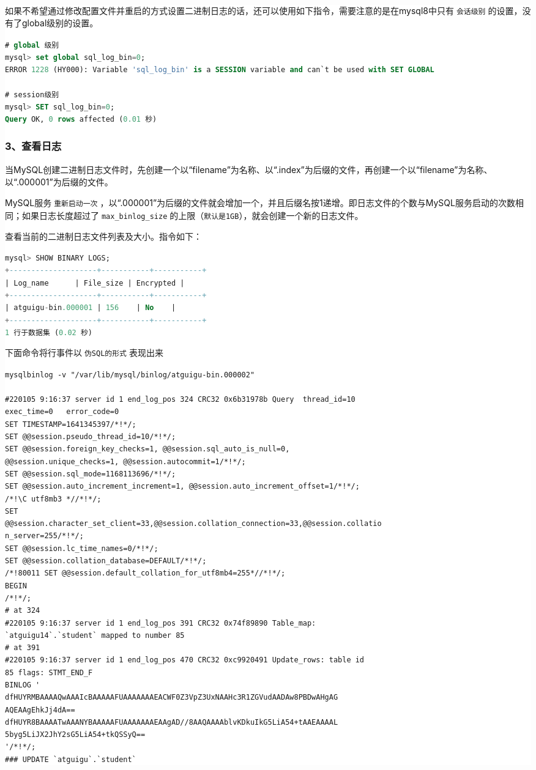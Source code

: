 如果不希望通过修改配置文件并重启的方式设置二进制日志的话，还可以使用如下指令，需要注意的是在mysql8中只有 `会话级别` 的设置，没有了global级别的设置。

```sql
# global 级别
mysql> set global sql_log_bin=0;
ERROR 1228 (HY000): Variable 'sql_log_bin' is a SESSION variable and can`t be used with SET GLOBAL

# session级别
mysql> SET sql_log_bin=0;
Query OK, 0 rows affected (0.01 秒)
```

### 3、查看日志

当MySQL创建二进制日志文件时，先创建一个以“filename”为名称、以“.index”为后缀的文件，再创建一个以“filename”为名称、以“.000001”为后缀的文件。

MySQL服务 `重新启动一次` ，以“.000001”为后缀的文件就会增加一个，并且后缀名按1递增。即日志文件的个数与MySQL服务启动的次数相同；如果日志长度超过了 `max_binlog_size` 的上限（`默认是1GB`），就会创建一个新的日志文件。



查看当前的二进制日志文件列表及大小。指令如下：

```sql
mysql> SHOW BINARY LOGS;
+--------------------+-----------+-----------+
| Log_name      | File_size | Encrypted |
+--------------------+-----------+-----------+
| atguigu-bin.000001 | 156    | No    |
+--------------------+-----------+-----------+
1 行于数据集 (0.02 秒)
```

下面命令将行事件以 `伪SQL的形式` 表现出来

```mysql
mysqlbinlog -v "/var/lib/mysql/binlog/atguigu-bin.000002"

#220105 9:16:37 server id 1 end_log_pos 324 CRC32 0x6b31978b Query  thread_id=10 
exec_time=0   error_code=0
SET TIMESTAMP=1641345397/*!*/;
SET @@session.pseudo_thread_id=10/*!*/;
SET @@session.foreign_key_checks=1, @@session.sql_auto_is_null=0,
@@session.unique_checks=1, @@session.autocommit=1/*!*/;
SET @@session.sql_mode=1168113696/*!*/;
SET @@session.auto_increment_increment=1, @@session.auto_increment_offset=1/*!*/;
/*!\C utf8mb3 *//*!*/;
SET
@@session.character_set_client=33,@@session.collation_connection=33,@@session.collatio
n_server=255/*!*/;
SET @@session.lc_time_names=0/*!*/;
SET @@session.collation_database=DEFAULT/*!*/;
/*!80011 SET @@session.default_collation_for_utf8mb4=255*//*!*/;
BEGIN
/*!*/;
# at 324
#220105 9:16:37 server id 1 end_log_pos 391 CRC32 0x74f89890 Table_map:
`atguigu14`.`student` mapped to number 85
# at 391
#220105 9:16:37 server id 1 end_log_pos 470 CRC32 0xc9920491 Update_rows: table id
85 flags: STMT_END_F
BINLOG '
dfHUYRMBAAAAQwAAAIcBAAAAAFUAAAAAAAEACWF0Z3VpZ3UxNAAHc3R1ZGVudAADAw8PBDwAHgAG
AQEAAgEhkJj4dA==
dfHUYR8BAAAATwAAANYBAAAAAFUAAAAAAAEAAgAD//8AAQAAAAblvKDkuIkG5LiA54+tAAEAAAAL
5byg5LiJX2JhY2sG5LiA54+tkQSSyQ==
'/*!*/;
### UPDATE `atguigu`.`student`
```